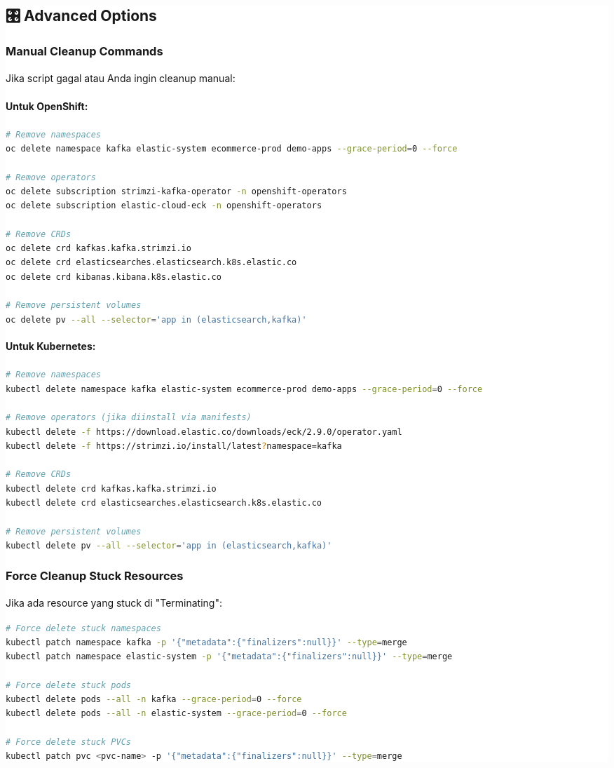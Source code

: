 ## 🎛️ Advanced Options

### Manual Cleanup Commands

Jika script gagal atau Anda ingin cleanup manual:

#### **Untuk OpenShift:**
```bash
# Remove namespaces
oc delete namespace kafka elastic-system ecommerce-prod demo-apps --grace-period=0 --force

# Remove operators
oc delete subscription strimzi-kafka-operator -n openshift-operators
oc delete subscription elastic-cloud-eck -n openshift-operators

# Remove CRDs
oc delete crd kafkas.kafka.strimzi.io
oc delete crd elasticsearches.elasticsearch.k8s.elastic.co
oc delete crd kibanas.kibana.k8s.elastic.co

# Remove persistent volumes
oc delete pv --all --selector='app in (elasticsearch,kafka)'
```

#### **Untuk Kubernetes:**
```bash
# Remove namespaces
kubectl delete namespace kafka elastic-system ecommerce-prod demo-apps --grace-period=0 --force

# Remove operators (jika diinstall via manifests)
kubectl delete -f https://download.elastic.co/downloads/eck/2.9.0/operator.yaml
kubectl delete -f https://strimzi.io/install/latest?namespace=kafka

# Remove CRDs
kubectl delete crd kafkas.kafka.strimzi.io
kubectl delete crd elasticsearches.elasticsearch.k8s.elastic.co

# Remove persistent volumes
kubectl delete pv --all --selector='app in (elasticsearch,kafka)'
```

### Force Cleanup Stuck Resources

Jika ada resource yang stuck di "Terminating":

```bash
# Force delete stuck namespaces
kubectl patch namespace kafka -p '{"metadata":{"finalizers":null}}' --type=merge
kubectl patch namespace elastic-system -p '{"metadata":{"finalizers":null}}' --type=merge

# Force delete stuck pods
kubectl delete pods --all -n kafka --grace-period=0 --force
kubectl delete pods --all -n elastic-system --grace-period=0 --force

# Force delete stuck PVCs
kubectl patch pvc <pvc-name> -p '{"metadata":{"finalizers":null}}' --type=merge
```
